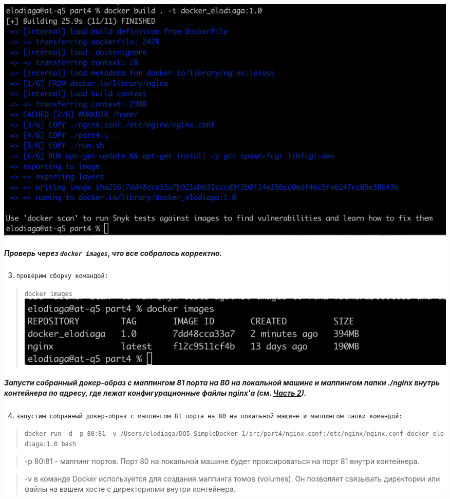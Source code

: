 ![](part4.3.png)

##### Проверь через `docker images`, что все собралось корректно.
3. `проверим сборку командой:`
>`docker images`
![](part4.4.png)

##### Запусти собранный докер-образ с маппингом 81 порта на 80 на локальной машине и маппингом папки *./nginx* внутрь контейнера по адресу, где лежат конфигурационные файлы **nginx**'а (см. [Часть 2](#part-2-операции-с-контейнером)).
4. `запустим собранный докер-образ с маппингом 81 порта на 80 на локальной машине и маппингом папки командой:`
>`docker run -d -p 80:81 -v /Users/elodiaga/DO5_SimpleDocker-1/src/part4/nginx.conf:/etc/nginx/nginx.conf docker_elodiaga:1.0 bash`

> -p 80:81 - маппинг портов. Порт 80 на локальной машине будет проксироваться на порт 81 внутри контейнера.

> -v в команде Docker используется для создания маппинга томов (volumes). Он позволяет связывать директории или файлы на вашем хосте с директориями внутри контейнера.
